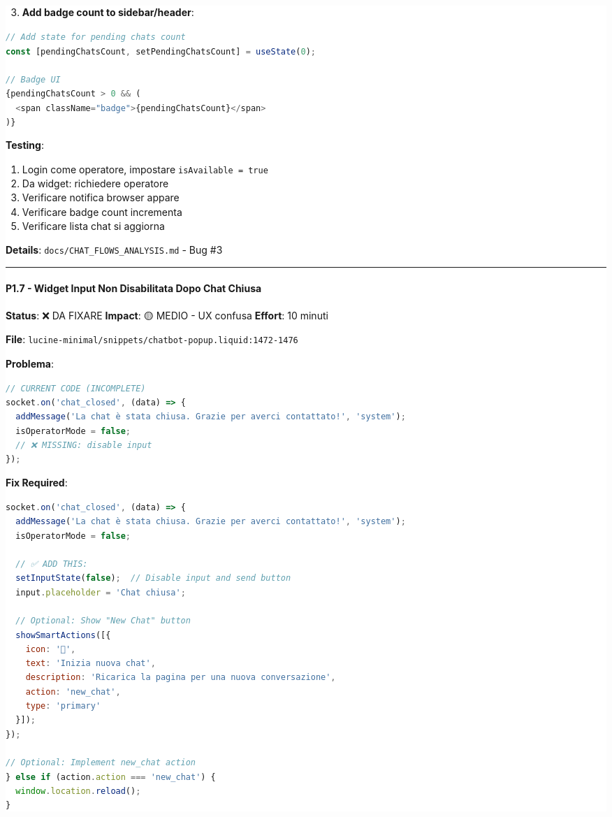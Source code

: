 3. **Add badge count to sidebar/header**:
```typescript
// Add state for pending chats count
const [pendingChatsCount, setPendingChatsCount] = useState(0);

// Badge UI
{pendingChatsCount > 0 && (
  <span className="badge">{pendingChatsCount}</span>
)}
```

**Testing**:
1. Login come operatore, impostare `isAvailable = true`
2. Da widget: richiedere operatore
3. Verificare notifica browser appare
4. Verificare badge count incrementa
5. Verificare lista chat si aggiorna

**Details**: `docs/CHAT_FLOWS_ANALYSIS.md` - Bug #3

---

#### P1.7 - Widget Input Non Disabilitata Dopo Chat Chiusa
**Status**: ❌ DA FIXARE
**Impact**: 🟡 MEDIO - UX confusa
**Effort**: 10 minuti

**File**: `lucine-minimal/snippets/chatbot-popup.liquid:1472-1476`

**Problema**:
```javascript
// CURRENT CODE (INCOMPLETE)
socket.on('chat_closed', (data) => {
  addMessage('La chat è stata chiusa. Grazie per averci contattato!', 'system');
  isOperatorMode = false;
  // ❌ MISSING: disable input
});
```

**Fix Required**:
```javascript
socket.on('chat_closed', (data) => {
  addMessage('La chat è stata chiusa. Grazie per averci contattato!', 'system');
  isOperatorMode = false;

  // ✅ ADD THIS:
  setInputState(false);  // Disable input and send button
  input.placeholder = 'Chat chiusa';

  // Optional: Show "New Chat" button
  showSmartActions([{
    icon: '💬',
    text: 'Inizia nuova chat',
    description: 'Ricarica la pagina per una nuova conversazione',
    action: 'new_chat',
    type: 'primary'
  }]);
});

// Optional: Implement new_chat action
} else if (action.action === 'new_chat') {
  window.location.reload();
}
```

